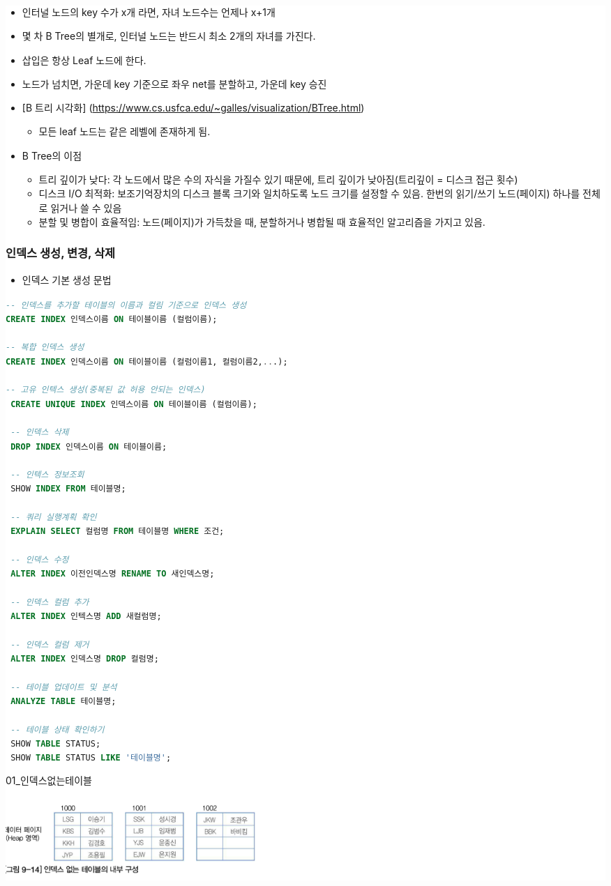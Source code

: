   - 인터널 노드의 key 수가 x개 라면, 자녀 노드수는 언제나 x+1개 
  - 몇 차 B Tree의 별개로, 인터널 노드는 반드시 최소 2개의 자녀를 가진다.
  - 삽입은 항상 Leaf 노드에 한다.
  - 노드가 넘치면, 가운데 key 기준으로 좌우 net를 분할하고, 가운데 key 승진  
  - [B 트리 시각화] (https://www.cs.usfca.edu/~galles/visualization/BTree.html) 
    - 모든 leaf 노드는 같은 레벨에 존재하게 됨. 

  - B Tree의 이점
    - 트리 깊이가 낮다: 각 노드에서 많은 수의 자식을 가질수 있기 때문에, 트리 깊이가 낮아짐(트리깊이 = 디스크 접근 횟수)
    - 디스크 I/O 최적화: 보조기억장치의 디스크 블록 크기와 일치하도록 노드 크기를 설정할 수 있음. 한번의 읽기/쓰기 노드(페이지) 하나를 전체로 읽거나 쓸 수 있음  
    - 분할 및 병합이 효율적임: 노드(페이지)가 가득찼을 때, 분할하거나 병합될 때 효율적인 알고리즘을 가지고 있음.

### 인덱스 생성, 변경, 삭제
  - 인덱스 기본 생성 문법
  ``` sql
  -- 인덱스를 추가할 테이블의 이름과 컬림 기준으로 인덱스 생성
  CREATE INDEX 인덱스이름 ON 테이블이름 (컬럼이름);

  -- 복합 인덱스 생성
  CREATE INDEX 인덱스이름 ON 테이블이름 (컬럼이름1, 컬럼이름2,...);
  
  -- 고유 인텍스 생성(중복된 값 허용 안되는 인덱스)
   CREATE UNIQUE INDEX 인덱스이름 ON 테이블이름 (컬럼이름);

   -- 인덱스 삭제
   DROP INDEX 인덱스이름 ON 테이블이름;

   -- 인텍스 정보조회
   SHOW INDEX FROM 테이블명;

   -- 쿼리 실행계획 확인
   EXPLAIN SELECT 컬럼명 FROM 테이블명 WHERE 조건;

   -- 인덱스 수정
   ALTER INDEX 이전인덱스명 RENAME TO 새인덱스명;

   -- 인덱스 컬럼 추가
   ALTER INDEX 인텍스명 ADD 새컬럼명;

   -- 인덱스 컬럼 제거
   ALTER INDEX 인덱스명 DROP 컬럼명;

   -- 테이블 업데이트 및 분석
   ANALYZE TABLE 테이블명;

   -- 테이블 상태 확인하기
   SHOW TABLE STATUS;
   SHOW TABLE STATUS LIKE '테이블명';
   ```
01_인덱스없는테이블  
![alt text](01_인덱스없는테이블.png)
